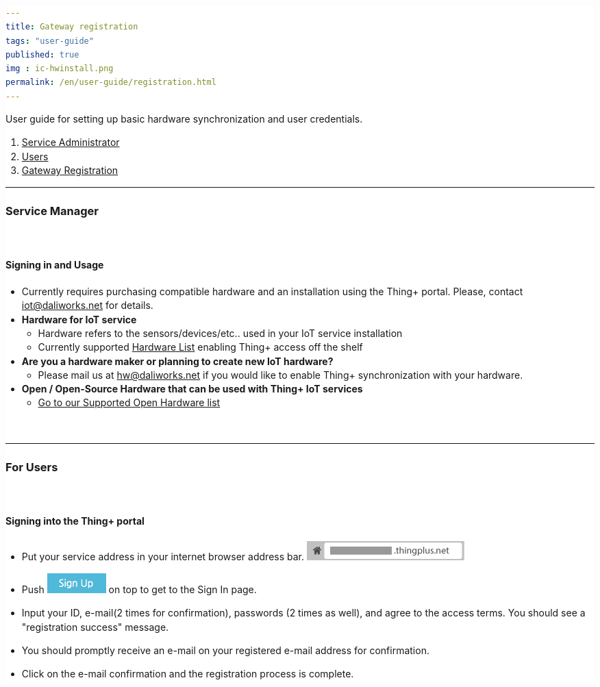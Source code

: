 ```yaml
---
title: Gateway registration
tags: "user-guide"
published: true
img : ic-hwinstall.png
permalink: /en/user-guide/registration.html
---
```


User guide for setting up basic hardware synchronization and user credentials.

1. [Service Administrator](#id-serviceadmin)
2. [Users](#id-enduser) 
3. [Gateway Registration](#id-gateway) 

---
<div id='id-serviceadmin'></div>

### Service Manager
<br>

#### Signing in and Usage
  * Currently requires purchasing compatible hardware and an installation using the Thing+ portal. Please, contact iot@daliworks.net for details.
  * **Hardware for IoT service**
    * Hardware refers to the sensors/devices/etc.. used in your IoT service installation
    * Currently supported [Hardware List](http://www.daliworks.net/?page_id=11441&lang=en) enabling Thing+ access off the shelf
  * **Are you a hardware maker or planning to create new IoT hardware?**
    * Please mail us at hw@daliworks.net if you would like to enable Thing+ synchronization with your hardware.
  * **Open / Open-Source Hardware that can be used with Thing+ IoT services**
    * [Go to our Supported Open Hardware list ](/en/open-hardware/openhardware-list.html)

<br>

---
<div id='id-enduser'></div>

### For Users
<br>

#### Signing into the Thing+ portal 
  * Put your service address in your internet browser address bar.
![](/assets/2_address.png)

  * Push ![](/assets/en_2_register.png) on top to get to the Sign In page.
  * Input your ID, e-mail(2 times for confirmation), passwords (2 times as well), and agree to the access terms. You should see a "registration success" message.
  * You should promptly receive an e-mail on your registered e-mail address for confirmation.
  * Click on the e-mail confirmation and the registration process is complete.